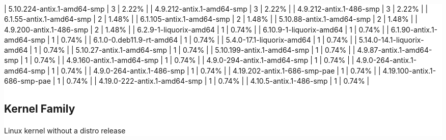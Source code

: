 | 5.10.224-antix.1-amd64-smp   | 3         | 2.22%   |
| 4.9.212-antix.1-amd64-smp    | 3         | 2.22%   |
| 4.9.212-antix.1-486-smp      | 3         | 2.22%   |
| 6.1.55-antix.1-amd64-smp     | 2         | 1.48%   |
| 6.1.105-antix.1-amd64-smp    | 2         | 1.48%   |
| 5.10.88-antix.1-amd64-smp    | 2         | 1.48%   |
| 4.9.200-antix.1-486-smp      | 2         | 1.48%   |
| 6.2.9-1-liquorix-amd64       | 1         | 0.74%   |
| 6.10.9-1-liquorix-amd64      | 1         | 0.74%   |
| 6.1.90-antix.1-amd64-smp     | 1         | 0.74%   |
| 6.1.0-0.deb11.9-rt-amd64     | 1         | 0.74%   |
| 5.4.0-17.1-liquorix-amd64    | 1         | 0.74%   |
| 5.14.0-14.1-liquorix-amd64   | 1         | 0.74%   |
| 5.10.27-antix.1-amd64-smp    | 1         | 0.74%   |
| 5.10.199-antix.1-amd64-smp   | 1         | 0.74%   |
| 4.9.87-antix.1-amd64-smp     | 1         | 0.74%   |
| 4.9.160-antix.1-amd64-smp    | 1         | 0.74%   |
| 4.9.0-294-antix.1-amd64-smp  | 1         | 0.74%   |
| 4.9.0-264-antix.1-amd64-smp  | 1         | 0.74%   |
| 4.9.0-264-antix.1-486-smp    | 1         | 0.74%   |
| 4.19.202-antix.1-686-smp-pae | 1         | 0.74%   |
| 4.19.100-antix.1-686-smp-pae | 1         | 0.74%   |
| 4.19.0-222-antix.1-amd64-smp | 1         | 0.74%   |
| 4.10.5-antix.1-486-smp       | 1         | 0.74%   |

Kernel Family
-------------

Linux kernel without a distro release
